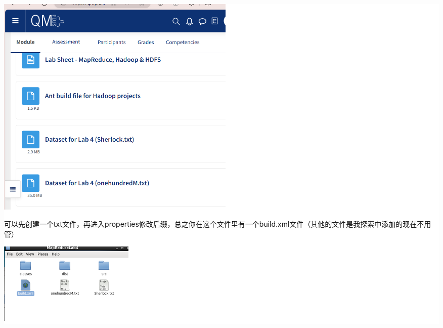 <img src="lab4指北.assets/image-20231203124323999.png" alt="image-20231203124323999" style="zoom:50%;" />

可以先创建一个txt文件，再进入properties修改后缀，总之你在这个文件里有一个build.xml文件（其他的文件是我探索中添加的现在不用管）

<img src="lab4指北.assets/image-20231203124510953.png" alt="image-20231203124510953" style="zoom:50%;" />
